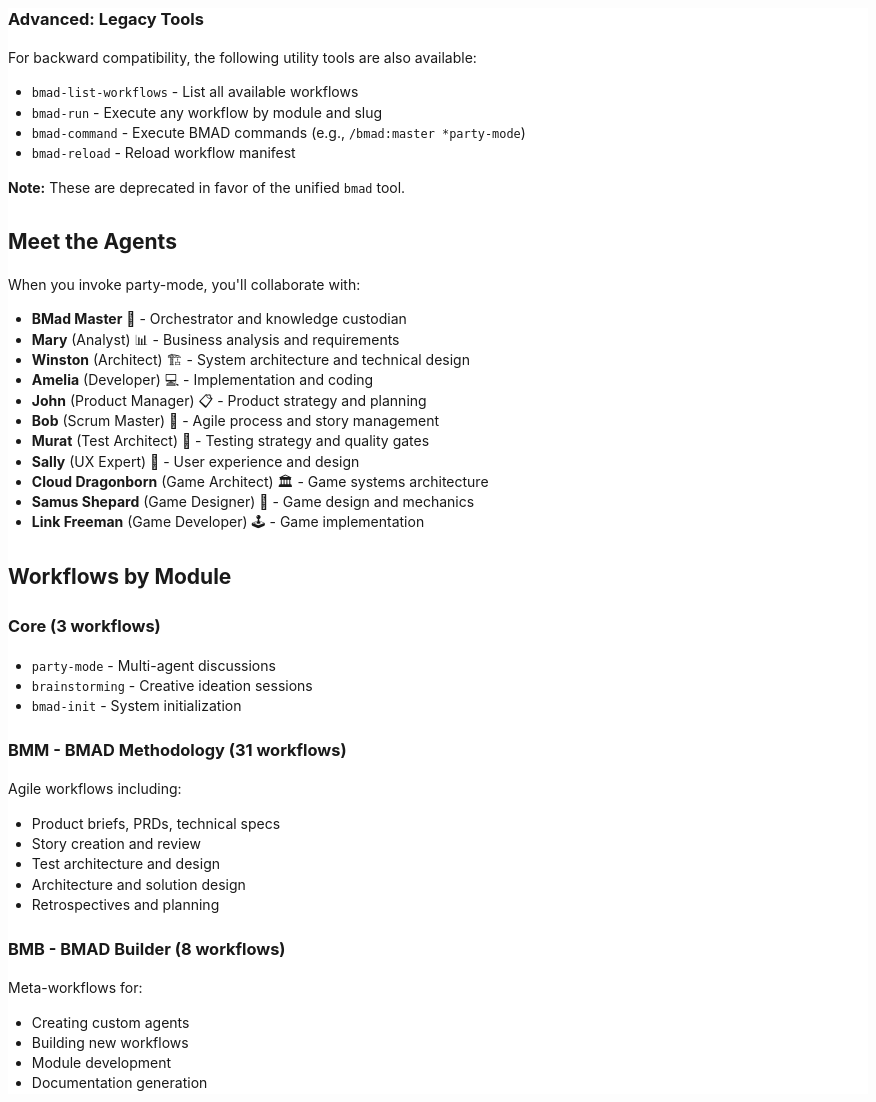 ### Advanced: Legacy Tools

For backward compatibility, the following utility tools are also available:

- `bmad-list-workflows` - List all available workflows
- `bmad-run` - Execute any workflow by module and slug
- `bmad-command` - Execute BMAD commands (e.g., `/bmad:master *party-mode`)
- `bmad-reload` - Reload workflow manifest

**Note:** These are deprecated in favor of the unified `bmad` tool.

## Meet the Agents

When you invoke party-mode, you'll collaborate with:

- **BMad Master** 🧙 - Orchestrator and knowledge custodian
- **Mary** (Analyst) 📊 - Business analysis and requirements
- **Winston** (Architect) 🏗️ - System architecture and technical design
- **Amelia** (Developer) 💻 - Implementation and coding
- **John** (Product Manager) 📋 - Product strategy and planning
- **Bob** (Scrum Master) 🏃 - Agile process and story management
- **Murat** (Test Architect) 🧪 - Testing strategy and quality gates
- **Sally** (UX Expert) 🎨 - User experience and design
- **Cloud Dragonborn** (Game Architect) 🏛️ - Game systems architecture
- **Samus Shepard** (Game Designer) 🎲 - Game design and mechanics
- **Link Freeman** (Game Developer) 🕹️ - Game implementation

## Workflows by Module

### Core (3 workflows)

- `party-mode` - Multi-agent discussions
- `brainstorming` - Creative ideation sessions
- `bmad-init` - System initialization

### BMM - BMAD Methodology (31 workflows)

Agile workflows including:

- Product briefs, PRDs, technical specs
- Story creation and review
- Test architecture and design
- Architecture and solution design
- Retrospectives and planning

### BMB - BMAD Builder (8 workflows)

Meta-workflows for:

- Creating custom agents
- Building new workflows
- Module development
- Documentation generation
